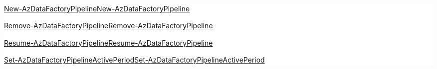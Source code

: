 [<span data-ttu-id="fbbc3-145">New-AzDataFactoryPipeline</span><span class="sxs-lookup"><span data-stu-id="fbbc3-145">New-AzDataFactoryPipeline</span></span>](./New-AzDataFactoryPipeline.md)

[<span data-ttu-id="fbbc3-146">Remove-AzDataFactoryPipeline</span><span class="sxs-lookup"><span data-stu-id="fbbc3-146">Remove-AzDataFactoryPipeline</span></span>](./Remove-AzDataFactoryPipeline.md)

[<span data-ttu-id="fbbc3-147">Resume-AzDataFactoryPipeline</span><span class="sxs-lookup"><span data-stu-id="fbbc3-147">Resume-AzDataFactoryPipeline</span></span>](./Resume-AzDataFactoryPipeline.md)

[<span data-ttu-id="fbbc3-148">Set-AzDataFactoryPipelineActivePeriod</span><span class="sxs-lookup"><span data-stu-id="fbbc3-148">Set-AzDataFactoryPipelineActivePeriod</span></span>](./Set-AzDataFactoryPipelineActivePeriod.md)


